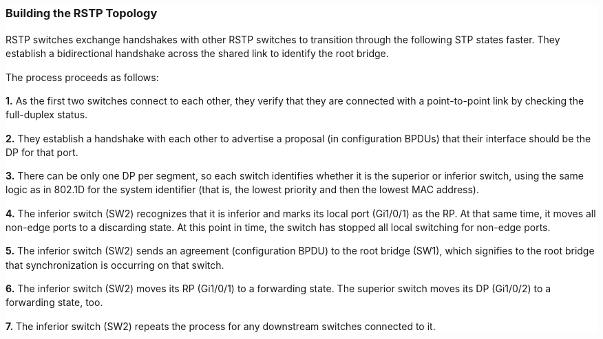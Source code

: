 ### Building the RSTP Topology

RSTP switches exchange handshakes with other RSTP switches to transition through the following STP states faster. They establish a bidirectional handshake across the shared link to identify the root bridge.

The process proceeds as follows:

**1.** As the first two switches connect to each other, they verify that they are connected with a point-to-point link by checking the full-duplex status.

**2.** They establish a handshake with each other to advertise a proposal (in configuration BPDUs) that their interface should be the DP for that port.

**3.** There can be only one DP per segment, so each switch identifies whether it is the superior or inferior switch, using the same logic as in 802.1D for the system identifier (that is, the lowest priority and then the lowest MAC address).

**4.** The inferior switch (SW2) recognizes that it is inferior and marks its local port (Gi1/0/1) as the RP. At that same time, it moves all non-edge ports to a discarding state. At this point in time, the switch has stopped all local switching for non-edge ports.

**5.** The inferior switch (SW2) sends an agreement (configuration BPDU) to the root bridge (SW1), which signifies to the root bridge that synchronization is occurring on that switch.

**6.** The inferior switch (SW2) moves its RP (Gi1/0/1) to a forwarding state. The superior switch moves its DP (Gi1/0/2) to a forwarding state, too.

**7.** The inferior switch (SW2) repeats the process for any downstream switches connected to it.